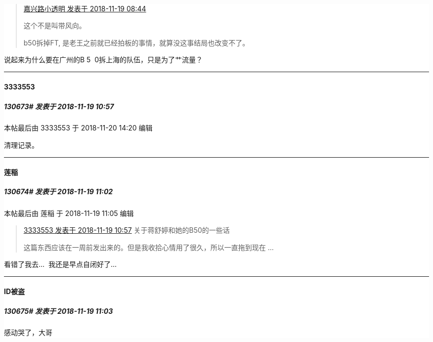 

<blockquote><a href="httphttps://bbs.saraba1st.com/2b/forum.php?mod=redirect&amp;goto=findpost&amp;pid=41642162&amp;ptid=1105387" target="_blank">嘉兴路小透明 发表于 2018-11-19 08:44</a>

这个不是叫带风向。


b50拆掉FT, 是老王之前就已经拍板的事情，就算没这事结局也改变不了。</blockquote>
说起来为什么要在广州的B 5  0拆上海的队伍，只是为了艹流量？







*****

####  3333553  
##### 130673#       发表于 2018-11-19 10:57



 本帖最后由 3333553 于 2018-11-20 14:20 编辑 

清理记录。







*****

####  莲稲  
##### 130674#       发表于 2018-11-19 11:02



 本帖最后由 莲稲 于 2018-11-19 11:05 编辑 
<blockquote><a href="httphttps://bbs.saraba1st.com/2b/forum.php?mod=redirect&amp;goto=findpost&amp;pid=41643813&amp;ptid=1105387" target="_blank">3333553 发表于 2018-11-19 10:57</a>
关于蒋舒婷和她的B50的一些话


这篇东西应该在一周前发出来的。但是我收拾心情用了很久，所以一直拖到现在 ...</blockquote>
看错了我去...  我还是早点自闭好了...







*****

####  ID被盗  
##### 130675#       发表于 2018-11-19 11:03




感动哭了，大哥



